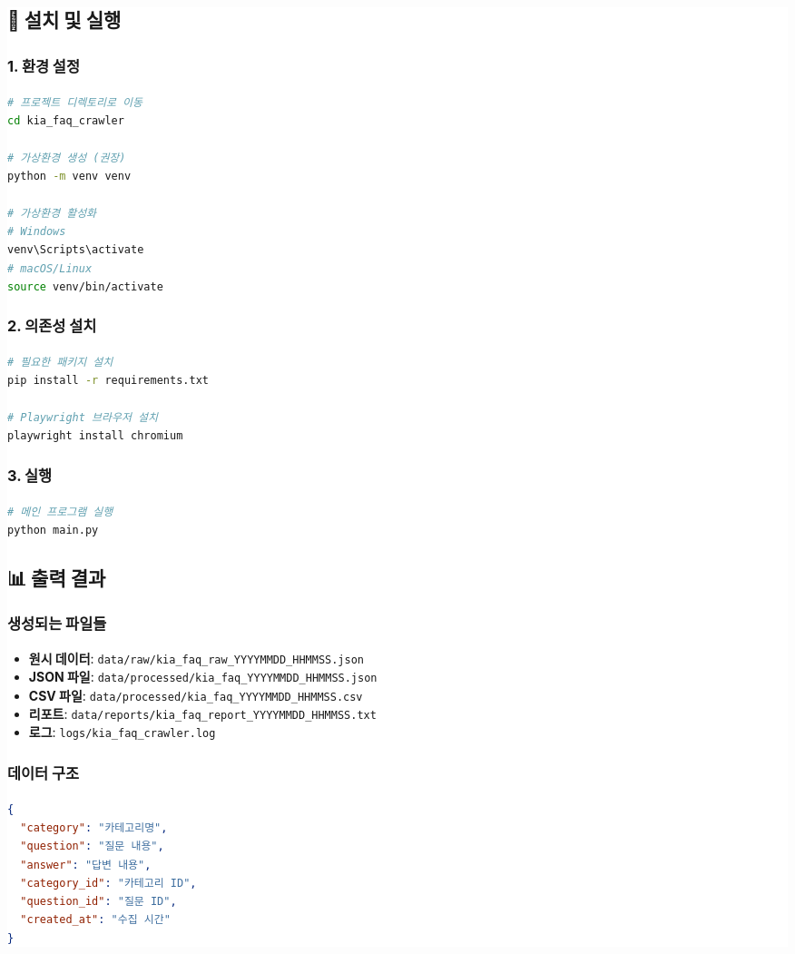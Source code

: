 ## 🚀 설치 및 실행

### 1. 환경 설정

```bash
# 프로젝트 디렉토리로 이동
cd kia_faq_crawler

# 가상환경 생성 (권장)
python -m venv venv

# 가상환경 활성화
# Windows
venv\Scripts\activate
# macOS/Linux
source venv/bin/activate
```

### 2. 의존성 설치

```bash
# 필요한 패키지 설치
pip install -r requirements.txt

# Playwright 브라우저 설치
playwright install chromium
```

### 3. 실행

```bash
# 메인 프로그램 실행
python main.py
```

## 📊 출력 결과

### 생성되는 파일들
- **원시 데이터**: `data/raw/kia_faq_raw_YYYYMMDD_HHMMSS.json`
- **JSON 파일**: `data/processed/kia_faq_YYYYMMDD_HHMMSS.json`
- **CSV 파일**: `data/processed/kia_faq_YYYYMMDD_HHMMSS.csv`
- **리포트**: `data/reports/kia_faq_report_YYYYMMDD_HHMMSS.txt`
- **로그**: `logs/kia_faq_crawler.log`

### 데이터 구조
```json
{
  "category": "카테고리명",
  "question": "질문 내용",
  "answer": "답변 내용",
  "category_id": "카테고리 ID",
  "question_id": "질문 ID",
  "created_at": "수집 시간"
}
```
